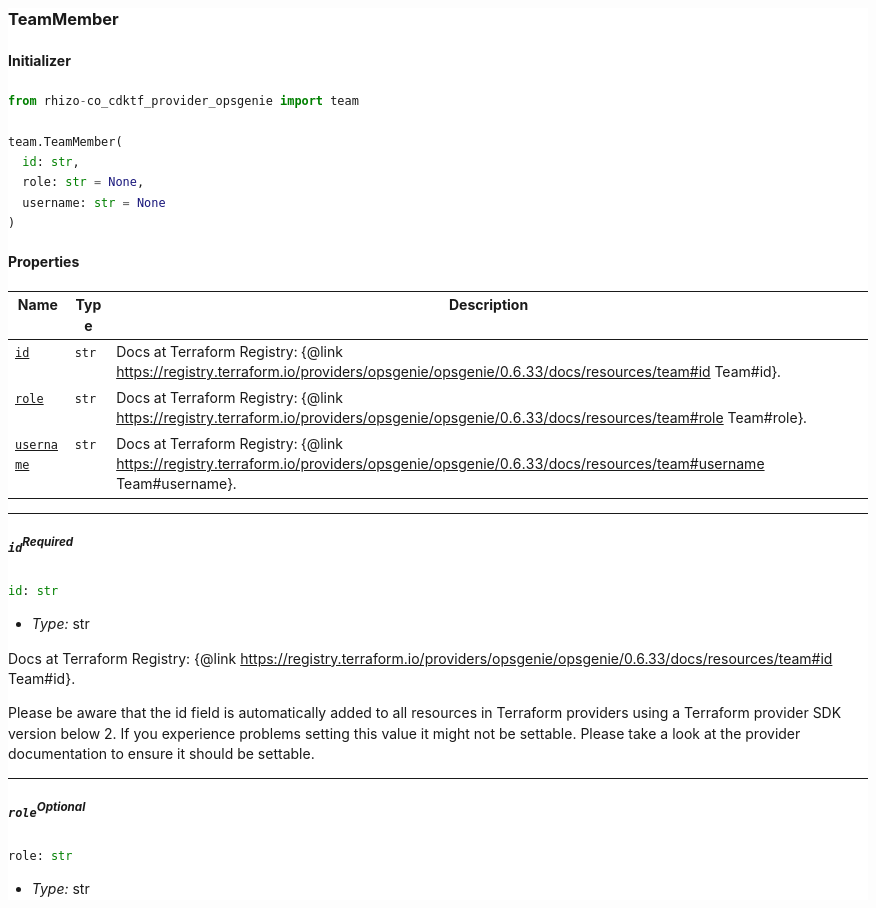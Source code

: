 
### TeamMember <a name="TeamMember" id="rhizo-co-terraform-provider-opsgenie.team.TeamMember"></a>

#### Initializer <a name="Initializer" id="rhizo-co-terraform-provider-opsgenie.team.TeamMember.Initializer"></a>

```python
from rhizo-co_cdktf_provider_opsgenie import team

team.TeamMember(
  id: str,
  role: str = None,
  username: str = None
)
```

#### Properties <a name="Properties" id="Properties"></a>

| **Name** | **Type** | **Description** |
| --- | --- | --- |
| <code><a href="#rhizo-co-terraform-provider-opsgenie.team.TeamMember.property.id">id</a></code> | <code>str</code> | Docs at Terraform Registry: {@link https://registry.terraform.io/providers/opsgenie/opsgenie/0.6.33/docs/resources/team#id Team#id}. |
| <code><a href="#rhizo-co-terraform-provider-opsgenie.team.TeamMember.property.role">role</a></code> | <code>str</code> | Docs at Terraform Registry: {@link https://registry.terraform.io/providers/opsgenie/opsgenie/0.6.33/docs/resources/team#role Team#role}. |
| <code><a href="#rhizo-co-terraform-provider-opsgenie.team.TeamMember.property.username">username</a></code> | <code>str</code> | Docs at Terraform Registry: {@link https://registry.terraform.io/providers/opsgenie/opsgenie/0.6.33/docs/resources/team#username Team#username}. |

---

##### `id`<sup>Required</sup> <a name="id" id="rhizo-co-terraform-provider-opsgenie.team.TeamMember.property.id"></a>

```python
id: str
```

- *Type:* str

Docs at Terraform Registry: {@link https://registry.terraform.io/providers/opsgenie/opsgenie/0.6.33/docs/resources/team#id Team#id}.

Please be aware that the id field is automatically added to all resources in Terraform providers using a Terraform provider SDK version below 2.
If you experience problems setting this value it might not be settable. Please take a look at the provider documentation to ensure it should be settable.

---

##### `role`<sup>Optional</sup> <a name="role" id="rhizo-co-terraform-provider-opsgenie.team.TeamMember.property.role"></a>

```python
role: str
```

- *Type:* str
